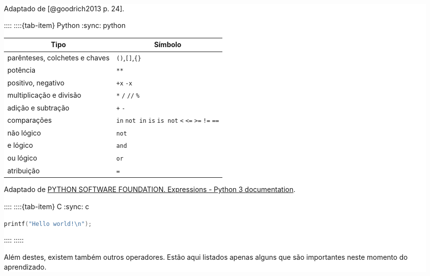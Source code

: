 Adaptado de [@goodrich2013 p. 24].

::::
::::{tab-item} Python
:sync: python

|Tipo|Símbolo|
|----|-------|
|parênteses, colchetes e chaves|`()`,`[]`,`{}`|
|potência|`**`|
|positivo, negativo|`+x` `-x`|
|multiplicação e divisão|`*` `/` `//` `%`|
|adição e subtração|`+` `-`|
|comparações|`in` `not in` `is` `is not` `<` `<=` `>=` `!=` `==`|
|não lógico|`not`|
|e lógico|`and`|
|ou lógico|`or`| 
|atribuição|`=`|

Adaptado de [PYTHON SOFTWARE FOUNDATION. Expressions - Python 3 documentation](https://docs.python.org/3/reference/expressions.html#operator-precedence).

::::
::::{tab-item} C
:sync: c

```c
printf("Hello world!\n");
```

::::
:::::




Além destes, existem também outros operadores. Estão aqui listados apenas alguns que são importantes neste momento do aprendizado.

